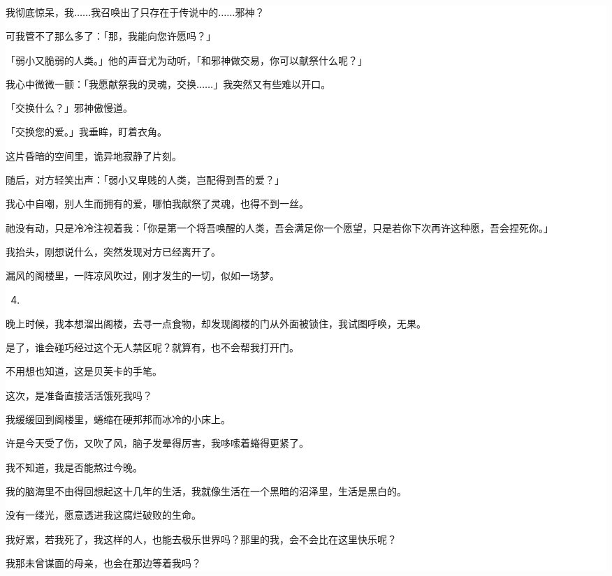 
我彻底惊呆，我……我召唤出了只存在于传说中的……邪神？


可我管不了那么多了：「那，我能向您许愿吗？」


「弱小又脆弱的人类。」他的声音尤为动听，「和邪神做交易，你可以献祭什么呢？」


我心中微微一颤：「我愿献祭我的灵魂，交换……」我突然又有些难以开口。


「交换什么？」邪神傲慢道。


「交换您的爱。」我垂眸，盯着衣角。


这片昏暗的空间里，诡异地寂静了片刻。


随后，对方轻笑出声：「弱小又卑贱的人类，岂配得到吾的爱？」


我心中自嘲，别人生而拥有的爱，哪怕我献祭了灵魂，也得不到一丝。


祂没有动，只是冷冷注视着我：「你是第一个将吾唤醒的人类，吾会满足你一个愿望，只是若你下次再许这种愿，吾会捏死你。」


我抬头，刚想说什么，突然发现对方已经离开了。


漏风的阁楼里，一阵凉风吹过，刚才发生的一切，似如一场梦。


4.


晚上时候，我本想溜出阁楼，去寻一点食物，却发现阁楼的门从外面被锁住，我试图呼唤，无果。


是了，谁会碰巧经过这个无人禁区呢？就算有，也不会帮我打开门。


不用想也知道，这是贝芙卡的手笔。


这次，是准备直接活活饿死我吗？


我缓缓回到阁楼里，蜷缩在硬邦邦而冰冷的小床上。


许是今天受了伤，又吹了风，脑子发晕得厉害，我哆嗦着蜷得更紧了。


我不知道，我是否能熬过今晚。


我的脑海里不由得回想起这十几年的生活，我就像生活在一个黑暗的沼泽里，生活是黑白的。


没有一缕光，愿意透进我这腐烂破败的生命。


我好累，若我死了，我这样的人，也能去极乐世界吗？那里的我，会不会比在这里快乐呢？


我那未曾谋面的母亲，也会在那边等着我吗？

